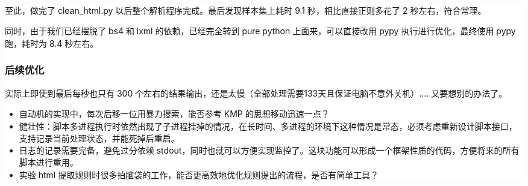 至此，做完了 clean_html.py 以后整个解析程序完成。最后发现样本集上耗时 9.1 秒，相比直接正则多花了 2 秒左右，符合常理。

同时，由于我们已经摆脱了 bs4 和 lxml 的依赖，已经完全转到  pure python 上面来，可以直接改用 pypy 执行进行优化，最终使用 pypy 跑，耗时为 8.4 秒左右。

### 后续优化

实际上即使到最后每秒也只有 300 个左右的结果输出，还是太慢（全部处理需要133天且保证电脑不意外关机）.... 又要想别的办法了。

- 自动机的实现中，每次后移一位用暴力搜索，能否参考 KMP 的思想移动迅速一点？
- 健壮性：脚本多进程执行时依然出现了子进程挂掉的情况，在长时间、多进程的环境下这种情况是常态，必须考虑重新设计脚本接口，支持记录当前处理状态，并能死掉后重启。
- 日志的记录需要完备，避免过分依赖 stdout，同时也就可以方便实现监控了。这块功能可以形成一个框架性质的代码，方便将来的所有脚本进行重用。
- 实验 html 提取规则时很多拍脑袋的工作，能否更高效地优化规则提出的流程，是否有简单工具？
